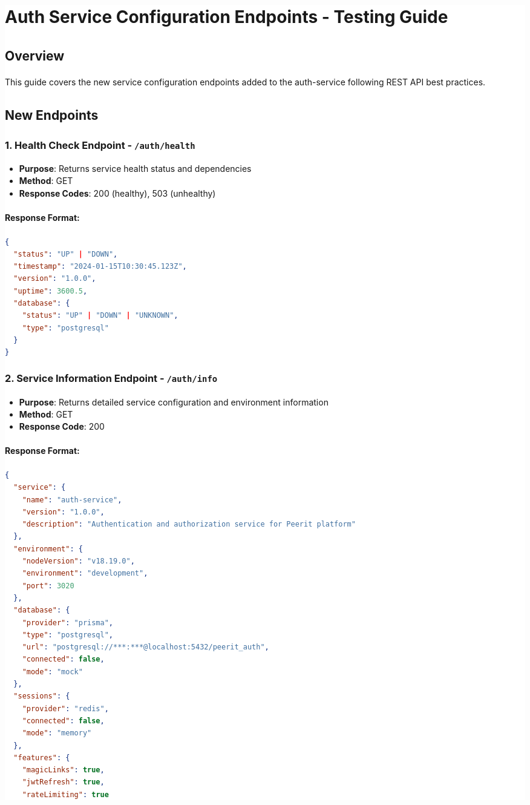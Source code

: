 # Auth Service Configuration Endpoints - Testing Guide

## Overview
This guide covers the new service configuration endpoints added to the auth-service following REST API best practices.

## New Endpoints

### 1. Health Check Endpoint - `/auth/health`
- **Purpose**: Returns service health status and dependencies
- **Method**: GET
- **Response Codes**: 200 (healthy), 503 (unhealthy)

#### Response Format:
```json
{
  "status": "UP" | "DOWN",
  "timestamp": "2024-01-15T10:30:45.123Z",
  "version": "1.0.0",
  "uptime": 3600.5,
  "database": {
    "status": "UP" | "DOWN" | "UNKNOWN",
    "type": "postgresql"
  }
}
```

### 2. Service Information Endpoint - `/auth/info`
- **Purpose**: Returns detailed service configuration and environment information
- **Method**: GET
- **Response Code**: 200

#### Response Format:
```json
{
  "service": {
    "name": "auth-service",
    "version": "1.0.0",
    "description": "Authentication and authorization service for Peerit platform"
  },
  "environment": {
    "nodeVersion": "v18.19.0",
    "environment": "development",
    "port": 3020
  },
  "database": {
    "provider": "prisma",
    "type": "postgresql",
    "url": "postgresql://***:***@localhost:5432/peerit_auth",
    "connected": false,
    "mode": "mock"
  },
  "sessions": {
    "provider": "redis",
    "connected": false,
    "mode": "memory"
  },
  "features": {
    "magicLinks": true,
    "jwtRefresh": true,
    "rateLimiting": true
```